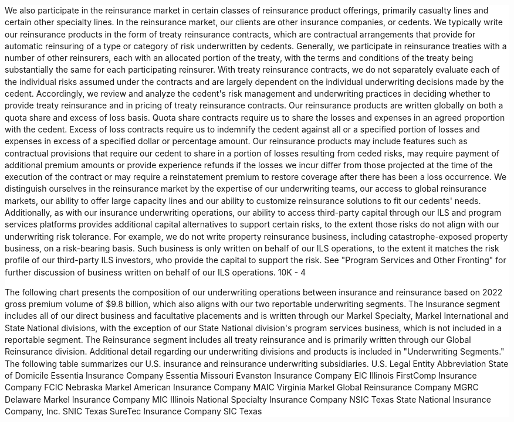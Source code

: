 We also participate in the reinsurance market in certain classes of reinsurance product offerings, primarily casualty lines and certain other specialty
lines. In the reinsurance market, our clients are other insurance companies, or cedents. We typically write our reinsurance products in the form of
treaty reinsurance contracts, which are contractual arrangements that provide for automatic reinsuring of a type or category of risk underwritten by
cedents. Generally, we participate in reinsurance treaties with a number of other reinsurers, each with an allocated portion of the treaty, with the
terms and conditions of the treaty being substantially the same for each participating reinsurer. With treaty reinsurance contracts, we do not
separately evaluate each of the individual risks assumed under the contracts and are largely dependent on the individual underwriting decisions
made by the cedent. Accordingly, we review and analyze the cedent's risk management and underwriting practices in deciding whether to provide
treaty reinsurance and in pricing of treaty reinsurance contracts.
Our reinsurance products are written globally on both a quota share and excess of loss basis. Quota share contracts require us to share the losses
and expenses in an agreed proportion with the cedent. Excess of loss contracts require us to indemnify the cedent against all or a specified portion of
losses and expenses in excess of a specified dollar or percentage amount. Our reinsurance products may include features such as contractual
provisions that require our cedent to share in a portion of losses resulting from ceded risks, may require payment of additional premium amounts or
provide experience refunds if the losses we incur differ from those projected at the time of the execution of the contract or may require a
reinstatement premium to restore coverage after there has been a loss occurrence.
We distinguish ourselves in the reinsurance market by the expertise of our underwriting teams, our access to global reinsurance markets, our ability
to offer large capacity lines and our ability to customize reinsurance solutions to fit our cedents' needs. Additionally, as with our insurance
underwriting operations, our ability to access third-party capital through our ILS and program services platforms provides additional capital
alternatives to support certain risks, to the extent those risks do not align with our underwriting risk tolerance. For example, we do not write property
reinsurance business, including catastrophe-exposed property business, on a risk-bearing basis. Such business is only written on behalf of our ILS
operations, to the extent it matches the risk profile of our third-party ILS investors, who provide the capital to support the risk. See "Program Services
and Other Fronting" for further discussion of business written on behalf of our ILS operations.
10K - 4

The following chart presents the composition of our underwriting operations between insurance and reinsurance based on 2022 gross premium
volume of $9.8 billion, which also aligns with our two reportable underwriting segments.
The Insurance segment includes all of our direct business and facultative placements and is written through our Markel Specialty, Markel
International and State National divisions, with the exception of our State National division's program services business, which is not included in a
reportable segment. The Reinsurance segment includes all treaty reinsurance and is primarily written through our Global Reinsurance division.
Additional detail regarding our underwriting divisions and products is included in "Underwriting Segments."
The following table summarizes our U.S. insurance and reinsurance underwriting subsidiaries.
U.S. Legal Entity Abbreviation State of Domicile
Essentia Insurance Company Essentia Missouri
Evanston Insurance Company EIC Illinois
FirstComp Insurance Company FCIC Nebraska
Markel American Insurance Company MAIC Virginia
Markel Global Reinsurance Company MGRC Delaware
Markel Insurance Company MIC Illinois
National Specialty Insurance Company NSIC Texas
State National Insurance Company, Inc. SNIC Texas
SureTec Insurance Company SIC Texas